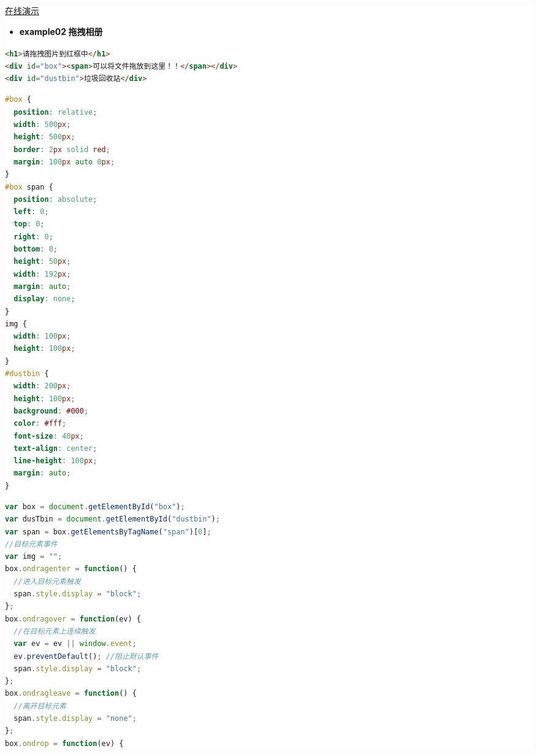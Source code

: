 [在线演示](http://codepen.io/poetries/pen/Ndqaxx)

- **example02 拖拽相册**

```html
<h1>请拖拽图片到红框中</h1>
<div id="box"><span>可以将文件拖放到这里！！</span></div>
<div id="dustbin">垃圾回收站</div>
```

```css
#box {
  position: relative;
  width: 500px;
  height: 500px;
  border: 2px solid red;
  margin: 100px auto 0px;
}
#box span {
  position: absolute;
  left: 0;
  top: 0;
  right: 0;
  bottom: 0;
  height: 50px;
  width: 192px;
  margin: auto;
  display: none;
}
img {
  width: 100px;
  height: 100px;
}
#dustbin {
  width: 200px;
  height: 100px;
  background: #000;
  color: #fff;
  font-size: 40px;
  text-align: center;
  line-height: 100px;
  margin: auto;
}
```

```javascript
var box = document.getElementById("box");
var dusTbin = document.getElementById("dustbin");
var span = box.getElementsByTagName("span")[0];
//目标元素事件
var img = "";
box.ondragenter = function() {
  //进入目标元素触发
  span.style.display = "block";
};
box.ondragover = function(ev) {
  //在目标元素上连续触发
  var ev = ev || window.event;
  ev.preventDefault(); //阻止默认事件
  span.style.display = "block";
};
box.ondragleave = function() {
  //离开目标元素
  span.style.display = "none";
};
box.ondrop = function(ev) {
```